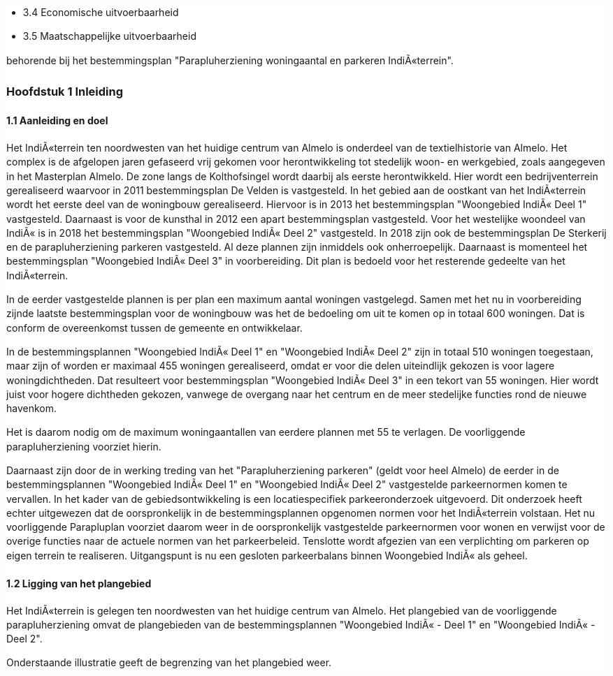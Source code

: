+ 3\.4 Economische uitvoerbaarheid

+ 3\.5 Maatschappelijke uitvoerbaarheid

behorende bij het bestemmingsplan "Parapluherziening woningaantal en parkeren IndiÃ«terrein".

### Hoofdstuk 1 Inleiding

#### 1\.1 Aanleiding en doel

Het IndiÃ«terrein ten noordwesten van het huidige centrum van Almelo is onderdeel van de textielhistorie van Almelo. Het complex is de afgelopen jaren gefaseerd vrij gekomen voor herontwikkeling tot stedelijk woon\- en werkgebied, zoals aangegeven in het Masterplan Almelo. De zone langs de Kolthofsingel wordt daarbij als eerste herontwikkeld. Hier wordt een bedrijventerrein gerealiseerd waarvoor in 2011 bestemmingsplan De Velden is vastgesteld. In het gebied aan de oostkant van het IndiÃ«terrein wordt het eerste deel van de woningbouw gerealiseerd. Hiervoor is in 2013 het bestemmingsplan "Woongebied IndiÃ« Deel 1" vastgesteld. Daarnaast is voor de kunsthal in 2012 een apart bestemmingsplan vastgesteld. Voor het westelijke woondeel van IndiÃ« is in 2018 het bestemmingsplan "Woongebied IndiÃ« Deel 2" vastgesteld. In 2018 zijn ook de bestemmingsplan De Sterkerij en de parapluherziening parkeren vastgesteld. Al deze plannen zijn inmiddels ook onherroepelijk. Daarnaast is momenteel het bestemmingsplan "Woongebied IndiÃ« Deel 3" in voorbereiding. Dit plan is bedoeld voor het resterende gedeelte van het IndiÃ«terrein.

In de eerder vastgestelde plannen is per plan een maximum aantal woningen vastgelegd. Samen met het nu in voorbereiding zijnde laatste bestemmingsplan voor de woningbouw was het de bedoeling om uit te komen op in totaal 600 woningen. Dat is conform de overeenkomst tussen de gemeente en ontwikkelaar.

In de bestemmingsplannen "Woongebied IndiÃ« Deel 1" en "Woongebied IndiÃ« Deel 2" zijn in totaal 510 woningen toegestaan, maar zijn of worden er maximaal 455 woningen gerealiseerd, omdat er voor die delen uiteindlijk gekozen is voor lagere woningdichtheden. Dat resulteert voor bestemmingsplan "Woongebied IndiÃ« Deel 3" in een tekort van 55 woningen. Hier wordt juist voor hogere dichtheden gekozen, vanwege de overgang naar het centrum en de meer stedelijke functies rond de nieuwe havenkom.

Het is daarom nodig om de maximum woningaantallen van eerdere plannen met 55 te verlagen. De voorliggende parapluherziening voorziet hierin.

Daarnaast zijn door de in werking treding van het "Parapluherziening parkeren" (geldt voor heel Almelo) de eerder in de bestemmingsplannen "Woongebied IndiÃ« Deel 1" en "Woongebied IndiÃ« Deel 2" vastgestelde parkeernormen komen te vervallen. In het kader van de gebiedsontwikkeling is een locatiespecifiek parkeeronderzoek uitgevoerd. Dit onderzoek heeft echter uitgewezen dat de oorspronkelijk in de bestemmingsplannen opgenomen normen voor het IndiÃ«terrein volstaan. Het nu voorliggende Parapluplan voorziet daarom weer in de oorspronkelijk vastgestelde parkeernormen voor wonen en verwijst voor de overige functies naar de actuele normen van het parkeerbeleid. Tenslotte wordt afgezien van een verplichting om parkeren op eigen terrein te realiseren. Uitgangspunt is nu een gesloten parkeerbalans binnen Woongebied IndiÃ« als geheel.

#### 1\.2 Ligging van het plangebied

Het IndiÃ«terrein is gelegen ten noordwesten van het huidige centrum van Almelo. Het plangebied van de voorliggende parapluherziening omvat de plangebieden van de bestemmingsplannen "Woongebied IndiÃ« \- Deel 1" en "Woongebied IndiÃ« \- Deel 2".

Onderstaande illustratie geeft de begrenzing van het plangebied weer.
